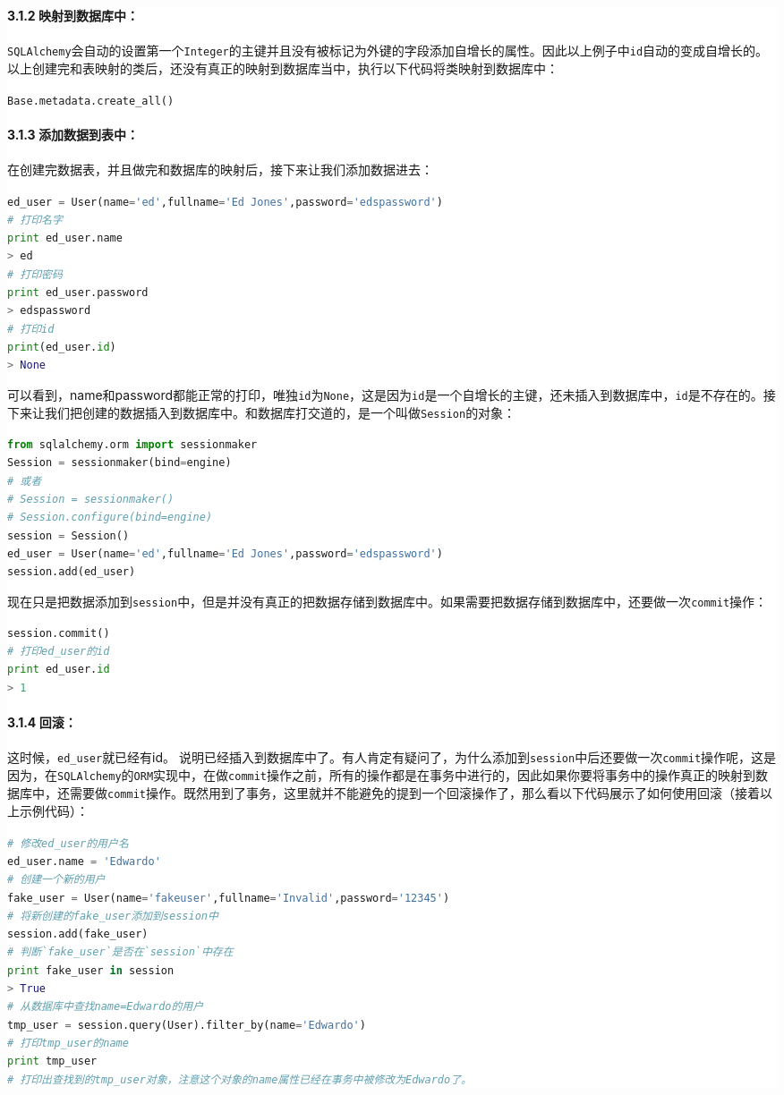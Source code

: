 #### 3.1.2 映射到数据库中：

`SQLAlchemy`会自动的设置第一个`Integer`的主键并且没有被标记为外键的字段添加自增长的属性。因此以上例子中`id`自动的变成自增长的。以上创建完和表映射的类后，还没有真正的映射到数据库当中，执行以下代码将类映射到数据库中：

```python
Base.metadata.create_all()
```

#### 3.1.3 添加数据到表中：

在创建完数据表，并且做完和数据库的映射后，接下来让我们添加数据进去：

```python
ed_user = User(name='ed',fullname='Ed Jones',password='edspassword')
# 打印名字
print ed_user.name
> ed
# 打印密码
print ed_user.password
> edspassword
# 打印id
print(ed_user.id)
> None
```

可以看到，name和password都能正常的打印，唯独`id`为`None`，这是因为`id`是一个自增长的主键，还未插入到数据库中，`id`是不存在的。接下来让我们把创建的数据插入到数据库中。和数据库打交道的，是一个叫做`Session`的对象：

```python
from sqlalchemy.orm import sessionmaker
Session = sessionmaker(bind=engine)
# 或者
# Session = sessionmaker()
# Session.configure(bind=engine)
session = Session()
ed_user = User(name='ed',fullname='Ed Jones',password='edspassword')
session.add(ed_user)
```

现在只是把数据添加到`session`中，但是并没有真正的把数据存储到数据库中。如果需要把数据存储到数据库中，还要做一次`commit`操作：

```python
session.commit()
# 打印ed_user的id
print ed_user.id
> 1
```

#### 3.1.4 回滚：

这时候，`ed_user`就已经有id。 说明已经插入到数据库中了。有人肯定有疑问了，为什么添加到`session`中后还要做一次`commit`操作呢，这是因为，在`SQLAlchemy`的`ORM`实现中，在做`commit`操作之前，所有的操作都是在事务中进行的，因此如果你要将事务中的操作真正的映射到数据库中，还需要做`commit`操作。既然用到了事务，这里就并不能避免的提到一个回滚操作了，那么看以下代码展示了如何使用回滚（接着以上示例代码）：

```python
# 修改ed_user的用户名
ed_user.name = 'Edwardo'
# 创建一个新的用户
fake_user = User(name='fakeuser',fullname='Invalid',password='12345')
# 将新创建的fake_user添加到session中
session.add(fake_user)
# 判断`fake_user`是否在`session`中存在
print fake_user in session
> True
# 从数据库中查找name=Edwardo的用户
tmp_user = session.query(User).filter_by(name='Edwardo')
# 打印tmp_user的name
print tmp_user
# 打印出查找到的tmp_user对象，注意这个对象的name属性已经在事务中被修改为Edwardo了。
```
